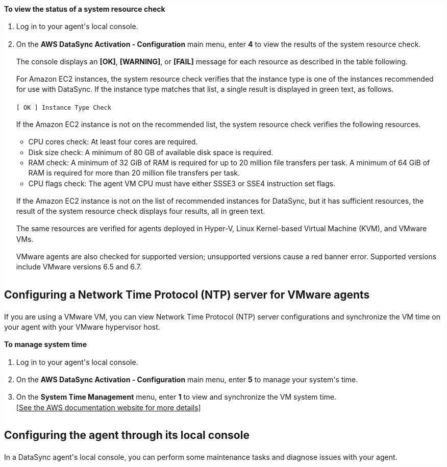 **To view the status of a system resource check**

1. Log in to your agent's local console\.

1. On the **AWS DataSync Activation \- Configuration** main menu, enter **4** to view the results of the system resource check\.

   The console displays an **\[OK\]**, **\[WARNING\]**, or **\[FAIL\]** message for each resource as described in the table following\.

   For Amazon EC2 instances, the system resource check verifies that the instance type is one of the instances recommended for use with DataSync\. If the instance type matches that list, a single result is displayed in green text, as follows\.

   `[ OK ] Instance Type Check`

   If the Amazon EC2 instance is not on the recommended list, the system resource check verifies the following resources\.
   + CPU cores check: At least four cores are required\.
   + Disk size check: A minimum of 80 GB of available disk space is required\.
   + RAM check: A minimum of 32 GiB of RAM is required for up to 20 million file transfers per task\. A minimum of 64 GiB of RAM is required for more than 20 million file transfers per task\.
   + CPU flags check: The agent VM CPU must have either SSSE3 or SSE4 instruction set flags\.

   If the Amazon EC2 instance is not on the list of recommended instances for DataSync, but it has sufficient resources, the result of the system resource check displays four results, all in green text\.

   The same resources are verified for agents deployed in Hyper\-V, Linux Kernel\-based Virtual Machine \(KVM\), and VMware VMs\.

   VMware agents are also checked for supported version; unsupported versions cause a red banner error\. Supported versions include VMware versions 6\.5 and 6\.7\.

## Configuring a Network Time Protocol \(NTP\) server for VMware agents<a name="time-management"></a>

If you are using a VMware VM, you can view Network Time Protocol \(NTP\) server configurations and synchronize the VM time on your agent with your VMware hypervisor host\.

**To manage system time**

1. Log in to your agent's local console\.

1. On the **AWS DataSync Activation \- Configuration** main menu, enter **5** to manage your system's time\.

1. On the **System Time Management** menu, enter **1** to view and synchronize the VM system time\.    
[\[See the AWS documentation website for more details\]](http://docs.aws.amazon.com/datasync/latest/userguide/local-console-vm.html)

## Configuring the agent through its local console<a name="command-prompts"></a>

In a DataSync agent's local console, you can perform some maintenance tasks and diagnose issues with your agent\.
